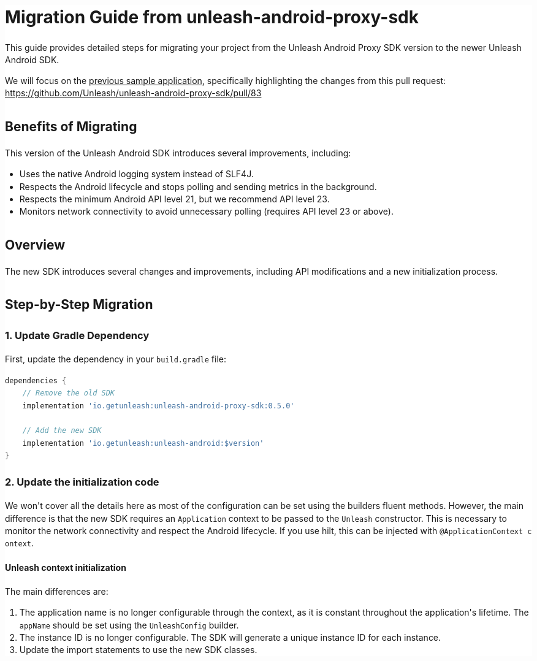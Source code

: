 # Migration Guide from unleash-android-proxy-sdk

This guide provides detailed steps for migrating your project from the Unleash Android Proxy SDK version to the newer Unleash Android SDK.

We will focus on the [previous sample application](https://github.com/Unleash/unleash-android-proxy-sdk/tree/main/samples/android), specifically highlighting the changes from this pull request: https://github.com/Unleash/unleash-android-proxy-sdk/pull/83

## Benefits of Migrating

This version of the Unleash Android SDK introduces several improvements, including:
- Uses the native Android logging system instead of SLF4J.
- Respects the Android lifecycle and stops polling and sending metrics in the background.
- Respects the minimum Android API level 21, but we recommend API level 23.
- Monitors network connectivity to avoid unnecessary polling (requires API level 23 or above).

## Overview

The new SDK introduces several changes and improvements, including API modifications and a new initialization process.

## Step-by-Step Migration

### 1. Update Gradle Dependency

First, update the dependency in your `build.gradle` file:

```gradle
dependencies {
    // Remove the old SDK
    implementation 'io.getunleash:unleash-android-proxy-sdk:0.5.0'

    // Add the new SDK
    implementation 'io.getunleash:unleash-android:$version'
}
```

### 2. Update the initialization code
We won't cover all the details here as most of the configuration can be set using the builders fluent methods. However, the main difference is that the new SDK requires an `Application` context to be passed to the `Unleash` constructor. This is necessary to monitor the network connectivity and respect the Android lifecycle. If you use hilt, this can be injected with `@ApplicationContext context`.
 
#### Unleash context initialization
The main differences are:
1. The application name is no longer configurable through the context, as it is constant throughout the application's lifetime. The `appName` should be set using the `UnleashConfig` builder.
2. The instance ID is no longer configurable. The SDK will generate a unique instance ID for each instance.
3. Update the import statements to use the new SDK classes.
